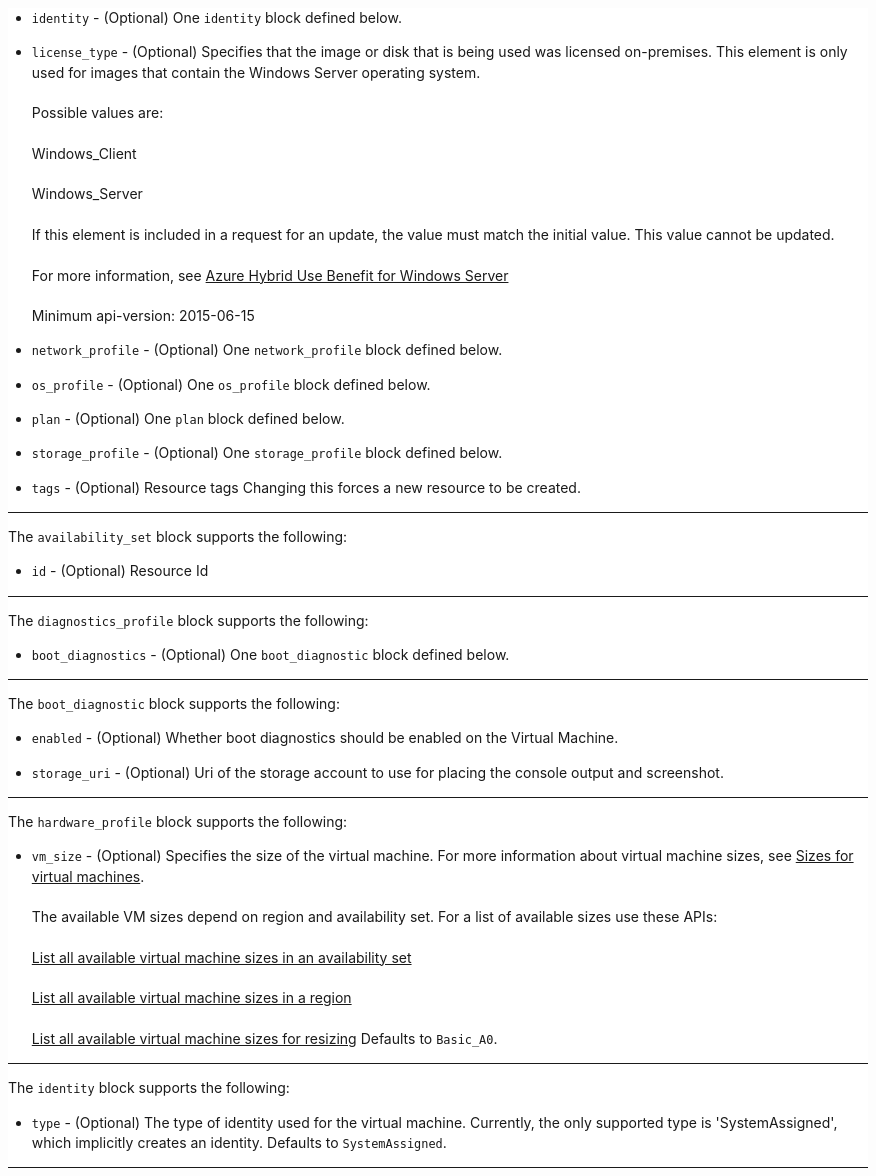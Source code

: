 * `identity` - (Optional) One `identity` block defined below.

* `license_type` - (Optional) Specifies that the image or disk that is being used was licensed on-premises. This element is only used for images that contain the Windows Server operating system. <br><br> Possible values are: <br><br> Windows_Client <br><br> Windows_Server <br><br> If this element is included in a request for an update, the value must match the initial value. This value cannot be updated. <br><br> For more information, see [Azure Hybrid Use Benefit for Windows Server](https://docs.microsoft.com/azure/virtual-machines/virtual-machines-windows-hybrid-use-benefit-licensing?toc=%2fazure%2fvirtual-machines%2fwindows%2ftoc.json) <br><br> Minimum api-version: 2015-06-15

* `network_profile` - (Optional) One `network_profile` block defined below.

* `os_profile` - (Optional) One `os_profile` block defined below.

* `plan` - (Optional) One `plan` block defined below.

* `storage_profile` - (Optional) One `storage_profile` block defined below.

* `tags` - (Optional) Resource tags Changing this forces a new resource to be created.

---

The `availability_set` block supports the following:

* `id` - (Optional) Resource Id

---

The `diagnostics_profile` block supports the following:

* `boot_diagnostics` - (Optional) One `boot_diagnostic` block defined below.


---

The `boot_diagnostic` block supports the following:

* `enabled` - (Optional) Whether boot diagnostics should be enabled on the Virtual Machine.

* `storage_uri` - (Optional) Uri of the storage account to use for placing the console output and screenshot.

---

The `hardware_profile` block supports the following:

* `vm_size` - (Optional) Specifies the size of the virtual machine. For more information about virtual machine sizes, see [Sizes for virtual machines](https://docs.microsoft.com/azure/virtual-machines/virtual-machines-windows-sizes?toc=%2fazure%2fvirtual-machines%2fwindows%2ftoc.json). <br><br> The available VM sizes depend on region and availability set. For a list of available sizes use these APIs:  <br><br> [List all available virtual machine sizes in an availability set](virtualmachines-list-sizes-availability-set.md) <br><br> [List all available virtual machine sizes in a region](virtualmachines-list-sizes-region.md) <br><br> [List all available virtual machine sizes for resizing](virtualmachines-list-sizes-for-resizing.md) Defaults to `Basic_A0`.

---

The `identity` block supports the following:

* `type` - (Optional) The type of identity used for the virtual machine. Currently, the only supported type is 'SystemAssigned', which implicitly creates an identity. Defaults to `SystemAssigned`.

---